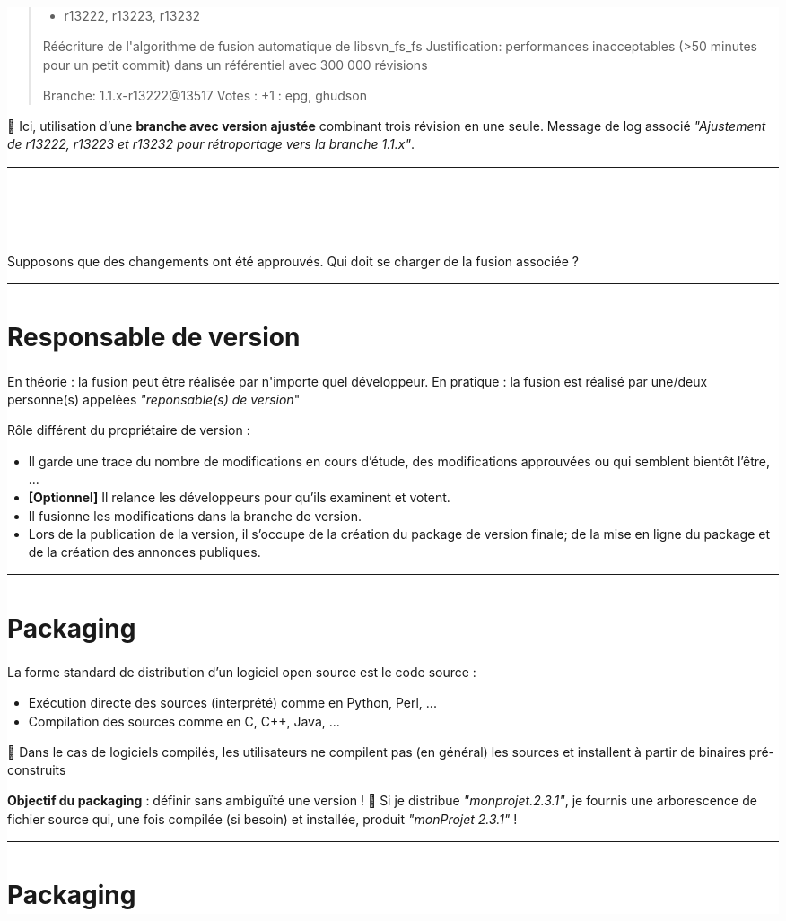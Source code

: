 > * r13222, r13223, r13232
>
> Réécriture de l'algorithme de fusion automatique de libsvn_fs_fs
> Justification: performances inacceptables (>50 minutes pour un petit commit) dans un référentiel avec 300 000 révisions
>
> Branche: 1.1.x-r13222@13517
> Votes :
> +1 : epg, ghudson

:thought_balloon: Ici, utilisation d’une **branche avec version ajustée** combinant trois révision en une seule. Message de log associé *"Ajustement de r13222, r13223 et r13232 pour rétroportage vers la branche 1.1.x"*.

---

</br> </br> </br> </br >
Supposons que des changements ont été approuvés. Qui doit se charger de la fusion associée ?

---

# Responsable de version

En théorie : la fusion peut être réalisée par n'importe quel développeur.
En pratique : la fusion est réalisé par une/deux personne(s) appelées *"reponsable(s) de version*"

Rôle différent du propriétaire de version :
- Il garde une trace du nombre de modifications en cours d’étude, des modifications approuvées ou qui semblent bientôt l’être, ...
- **[Optionnel]** Il relance les développeurs pour qu’ils examinent et votent.
- Il fusionne les modifications dans la branche de version.
- Lors de la publication de la version, il s’occupe de la création du package de version finale; de la mise en ligne du package et de la création des annonces publiques.

---

# Packaging

La forme standard de distribution d’un logiciel open source est le code source :
- Exécution directe des sources (interprété) comme en Python, Perl, ...
- Compilation des sources comme en C, C++, Java, ...

:thought_balloon: Dans le cas de logiciels compilés, les utilisateurs ne compilent pas (en général) les sources et installent à partir de binaires pré-construits 

**Objectif du packaging** : définir sans ambiguïté une version !
:thought_balloon: Si je distribue *"monprojet.2.3.1"*, je fournis une arborescence de fichier source qui, une fois compilée (si besoin) et installée, produit *"monProjet 2.3.1"* !

---

# Packaging
